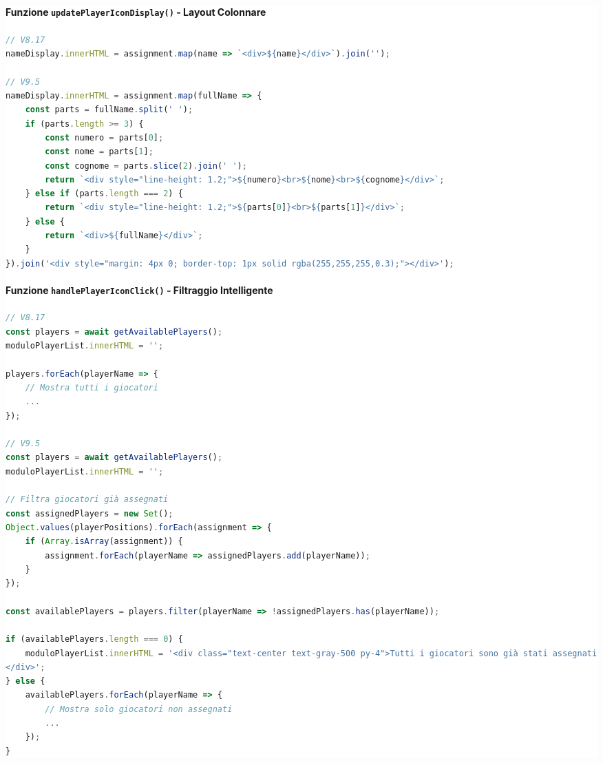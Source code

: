 #### Funzione `updatePlayerIconDisplay()` - Layout Colonnare
```javascript
// V8.17
nameDisplay.innerHTML = assignment.map(name => `<div>${name}</div>`).join('');

// V9.5
nameDisplay.innerHTML = assignment.map(fullName => {
    const parts = fullName.split(' ');
    if (parts.length >= 3) {
        const numero = parts[0];
        const nome = parts[1];
        const cognome = parts.slice(2).join(' ');
        return `<div style="line-height: 1.2;">${numero}<br>${nome}<br>${cognome}</div>`;
    } else if (parts.length === 2) {
        return `<div style="line-height: 1.2;">${parts[0]}<br>${parts[1]}</div>`;
    } else {
        return `<div>${fullName}</div>`;
    }
}).join('<div style="margin: 4px 0; border-top: 1px solid rgba(255,255,255,0.3);"></div>');
```

#### Funzione `handlePlayerIconClick()` - Filtraggio Intelligente
```javascript
// V8.17
const players = await getAvailablePlayers();
moduloPlayerList.innerHTML = '';

players.forEach(playerName => {
    // Mostra tutti i giocatori
    ...
});

// V9.5
const players = await getAvailablePlayers();
moduloPlayerList.innerHTML = '';

// Filtra giocatori già assegnati
const assignedPlayers = new Set();
Object.values(playerPositions).forEach(assignment => {
    if (Array.isArray(assignment)) {
        assignment.forEach(playerName => assignedPlayers.add(playerName));
    }
});

const availablePlayers = players.filter(playerName => !assignedPlayers.has(playerName));

if (availablePlayers.length === 0) {
    moduloPlayerList.innerHTML = '<div class="text-center text-gray-500 py-4">Tutti i giocatori sono già stati assegnati</div>';
} else {
    availablePlayers.forEach(playerName => {
        // Mostra solo giocatori non assegnati
        ...
    });
}
```
